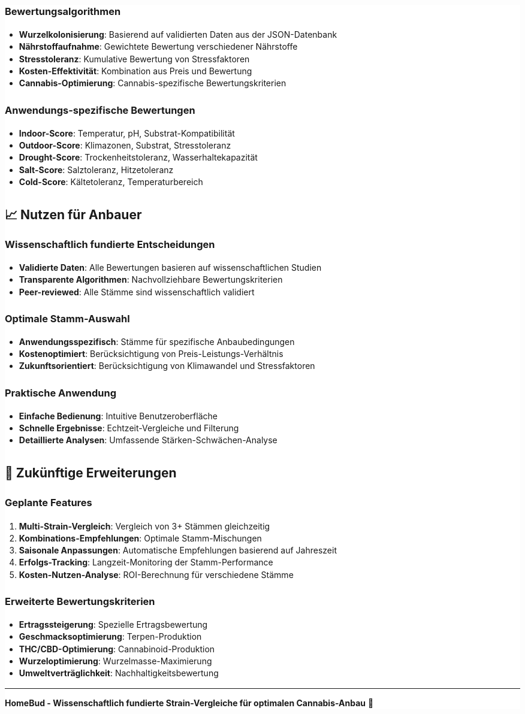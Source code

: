 ### **Bewertungsalgorithmen**
- **Wurzelkolonisierung**: Basierend auf validierten Daten aus der JSON-Datenbank
- **Nährstoffaufnahme**: Gewichtete Bewertung verschiedener Nährstoffe
- **Stresstoleranz**: Kumulative Bewertung von Stressfaktoren
- **Kosten-Effektivität**: Kombination aus Preis und Bewertung
- **Cannabis-Optimierung**: Cannabis-spezifische Bewertungskriterien

### **Anwendungs-spezifische Bewertungen**
- **Indoor-Score**: Temperatur, pH, Substrat-Kompatibilität
- **Outdoor-Score**: Klimazonen, Substrat, Stresstoleranz
- **Drought-Score**: Trockenheitstoleranz, Wasserhaltekapazität
- **Salt-Score**: Salztoleranz, Hitzetoleranz
- **Cold-Score**: Kältetoleranz, Temperaturbereich

## 📈 Nutzen für Anbauer

### **Wissenschaftlich fundierte Entscheidungen**
- **Validierte Daten**: Alle Bewertungen basieren auf wissenschaftlichen Studien
- **Transparente Algorithmen**: Nachvollziehbare Bewertungskriterien
- **Peer-reviewed**: Alle Stämme sind wissenschaftlich validiert

### **Optimale Stamm-Auswahl**
- **Anwendungsspezifisch**: Stämme für spezifische Anbaubedingungen
- **Kostenoptimiert**: Berücksichtigung von Preis-Leistungs-Verhältnis
- **Zukunftsorientiert**: Berücksichtigung von Klimawandel und Stressfaktoren

### **Praktische Anwendung**
- **Einfache Bedienung**: Intuitive Benutzeroberfläche
- **Schnelle Ergebnisse**: Echtzeit-Vergleiche und Filterung
- **Detaillierte Analysen**: Umfassende Stärken-Schwächen-Analyse

## 🔮 Zukünftige Erweiterungen

### **Geplante Features**
1. **Multi-Strain-Vergleich**: Vergleich von 3+ Stämmen gleichzeitig
2. **Kombinations-Empfehlungen**: Optimale Stamm-Mischungen
3. **Saisonale Anpassungen**: Automatische Empfehlungen basierend auf Jahreszeit
4. **Erfolgs-Tracking**: Langzeit-Monitoring der Stamm-Performance
5. **Kosten-Nutzen-Analyse**: ROI-Berechnung für verschiedene Stämme

### **Erweiterte Bewertungskriterien**
- **Ertragssteigerung**: Spezielle Ertragsbewertung
- **Geschmacksoptimierung**: Terpen-Produktion
- **THC/CBD-Optimierung**: Cannabinoid-Produktion
- **Wurzeloptimierung**: Wurzelmasse-Maximierung
- **Umweltverträglichkeit**: Nachhaltigkeitsbewertung

---

**HomeBud - Wissenschaftlich fundierte Strain-Vergleiche für optimalen Cannabis-Anbau** 🍄
